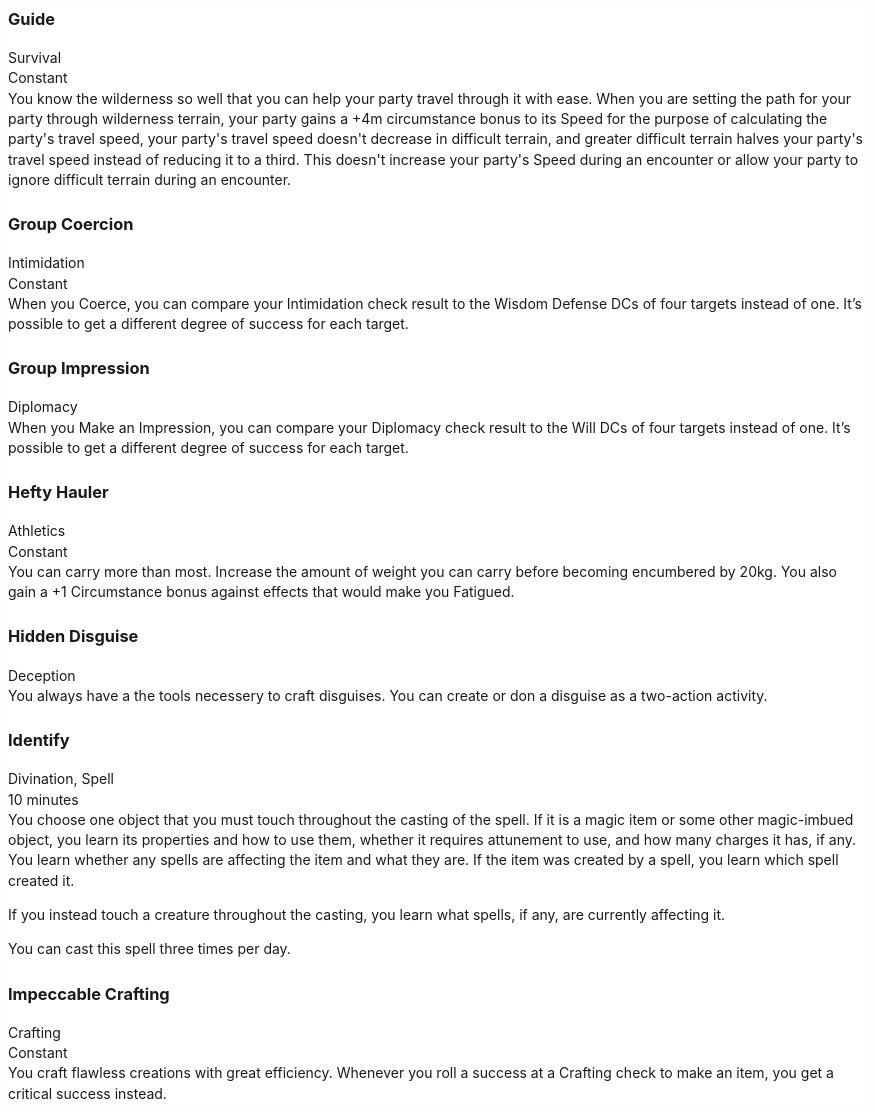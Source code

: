 ### Guide
Survival\
Constant\
You know the wilderness so well that you can help your party travel through it with ease. When you are setting the path for your party through wilderness terrain, your party gains a +4m circumstance bonus to its Speed for the purpose of calculating the party's travel speed, your party's travel speed doesn't decrease in difficult terrain, and greater difficult terrain halves your party's travel speed instead of reducing it to a third. This doesn't increase your party's Speed during an encounter or allow your party to ignore difficult terrain during an encounter.

### Group Coercion
Intimidation\
Constant\
When you Coerce, you can compare your Intimidation check result to the Wisdom Defense DCs of four targets instead of one. It’s possible to get a different degree of success for each target. 

### Group Impression
Diplomacy\
When you Make an Impression, you can compare your Diplomacy check result to the Will DCs of four targets instead of one. It’s possible to get a different degree of success for each target. 

### Hefty Hauler
Athletics\
Constant\
You can carry more than most. Increase the amount of weight you can carry before becoming encumbered by 20kg. You also gain a +1 Circumstance bonus against effects that would make you Fatigued.

### Hidden Disguise
Deception\
You always have a the tools necessery to craft disguises. You can create or don a disguise as a two-action activity.

### Identify
Divination, Spell\
10 minutes\
You choose one object that you must touch throughout the casting of the spell. If it is a magic item or some other magic-imbued object, you learn its properties and how to use them, whether it requires attunement to use, and how many charges it has, if any. You learn whether any spells are affecting the item and what they are. If the item was created by a spell, you learn which spell created it.

If you instead touch a creature throughout the casting, you learn what spells, if any, are currently affecting it.

You can cast this spell three times per day.

### Impeccable Crafting
Crafting\
Constant\
You craft flawless creations with great efficiency. Whenever you roll a success at a Crafting check to make an item, you get a critical success instead.
